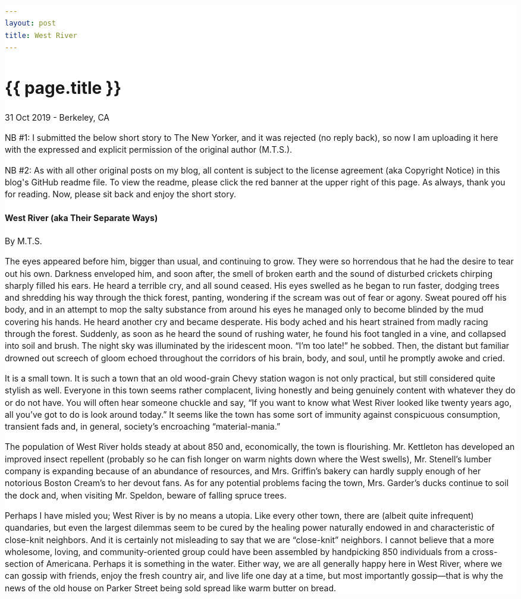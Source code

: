 ```yaml
---
layout: post
title: West River
---
```


{{ page.title }}
================

<p class="meta">31 Oct 2019 - Berkeley, CA</p>

NB #1: I submitted the below short story to The New Yorker, and it was rejected (no reply back), so now I am uploading it here with the expressed and explicit permission of the original author (M.T.S.).

NB #2: As with all other original posts on my blog, all content is subject to the license agreement (aka Copyright Notice) in this blog's GitHub readme file. To view the readme, please click the red banner at the upper right of this page. As always, thank you for reading. Now, please sit back and enjoy the short story.

#### West River (aka Their Separate Ways)
By M.T.S.

The eyes appeared before him, bigger than usual, and continuing to grow. They were so horrendous that he had the desire to tear out his own. Darkness enveloped him, and soon after, the smell of broken earth and the sound of disturbed crickets chirping sharply filled his ears. He heard a terrible cry, and all sound ceased. His eyes swelled as he began to run faster, dodging trees and shredding his way through the thick forest, panting, wondering if the scream was out of fear or agony. Sweat poured off his body, and in an attempt to mop the salty substance from around his eyes he managed only to become blinded by the mud covering his hands. He heard another cry and became desperate. His body ached and his heart strained from madly racing through the forest. Suddenly, as soon as he heard the sound of rushing water, he found his foot tangled in a vine, and collapsed into soil and brush. The night sky was illuminated by the iridescent moon. “I’m too late!” he sobbed. Then, the distant but familiar drowned out screech of gloom echoed throughout the corridors of his brain, body, and soul, until he promptly awoke and cried.

It is a small town. It is such a town that an old wood-grain Chevy station wagon is not only practical, but still considered quite stylish as well. Everyone in this town seems rather complacent, living honestly and being genuinely content with whatever they do or do not have. You will often hear someone chuckle and say, “If you want to know what West River looked like twenty years ago, all you’ve got to do is look around today.” It seems like the town has some sort of immunity against conspicuous consumption, transient fads and, in general, society’s encroaching “material-mania.”

The population of West River holds steady at about 850 and, economically, the town is flourishing. Mr. Kettleton has developed an improved insect repellent (probably so he can fish longer on warm nights down where the West swells), Mr. Stenell’s lumber company is expanding because of an abundance of resources, and Mrs. Griffin’s bakery can hardly supply enough of her notorious Boston Cream’s to her devout fans. As for any potential problems facing the town, Mrs. Garder’s ducks continue to soil the dock and, when visiting Mr. Speldon, beware of falling spruce trees.

Perhaps I have misled you; West River is by no means a utopia. Like every other town, there are (albeit quite infrequent) quandaries, but even the largest dilemmas seem to be cured by the healing power naturally endowed in and characteristic of close-knit neighbors. And it is certainly not misleading to say that we are “close-knit” neighbors. I cannot believe that a more wholesome, loving, and community-oriented group could have been assembled by handpicking 850 individuals from a cross-section of Americana. Perhaps it is something in the water. Either way, we are all generally happy here in West River, where we can gossip with friends, enjoy the fresh country air, and live life one day at a time, but most importantly gossip—that is why the news of the old house on Parker Street being sold spread like warm butter on bread.
